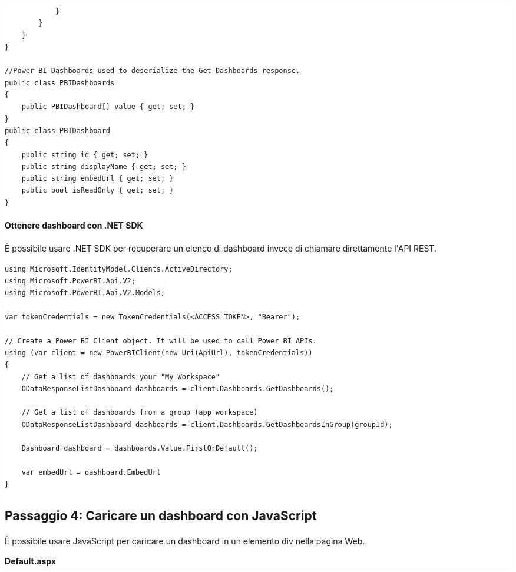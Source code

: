 ```
            }
        }
    }
}

//Power BI Dashboards used to deserialize the Get Dashboards response.
public class PBIDashboards
{
    public PBIDashboard[] value { get; set; }
}
public class PBIDashboard
{
    public string id { get; set; }
    public string displayName { get; set; }
    public string embedUrl { get; set; }
    public bool isReadOnly { get; set; }
}
```

#### <a name="get-dashboards-using-the-net-sdk"></a>Ottenere dashboard con .NET SDK
È possibile usare .NET SDK per recuperare un elenco di dashboard invece di chiamare direttamente l'API REST.

```
using Microsoft.IdentityModel.Clients.ActiveDirectory;
using Microsoft.PowerBI.Api.V2;
using Microsoft.PowerBI.Api.V2.Models;

var tokenCredentials = new TokenCredentials(<ACCESS TOKEN>, "Bearer");

// Create a Power BI Client object. It will be used to call Power BI APIs.
using (var client = new PowerBIClient(new Uri(ApiUrl), tokenCredentials))
{
    // Get a list of dashboards your "My Workspace"
    ODataResponseListDashboard dashboards = client.Dashboards.GetDashboards();

    // Get a list of dashboards from a group (app workspace)
    ODataResponseListDashboard dashboards = client.Dashboards.GetDashboardsInGroup(groupId);

    Dashboard dashboard = dashboards.Value.FirstOrDefault();

    var embedUrl = dashboard.EmbedUrl
}
```

## <a name="step-4---load-a-dashboard-using-javascript"></a>Passaggio 4: Caricare un dashboard con JavaScript
È possibile usare JavaScript per caricare un dashboard in un elemento div nella pagina Web.

**Default.aspx**
